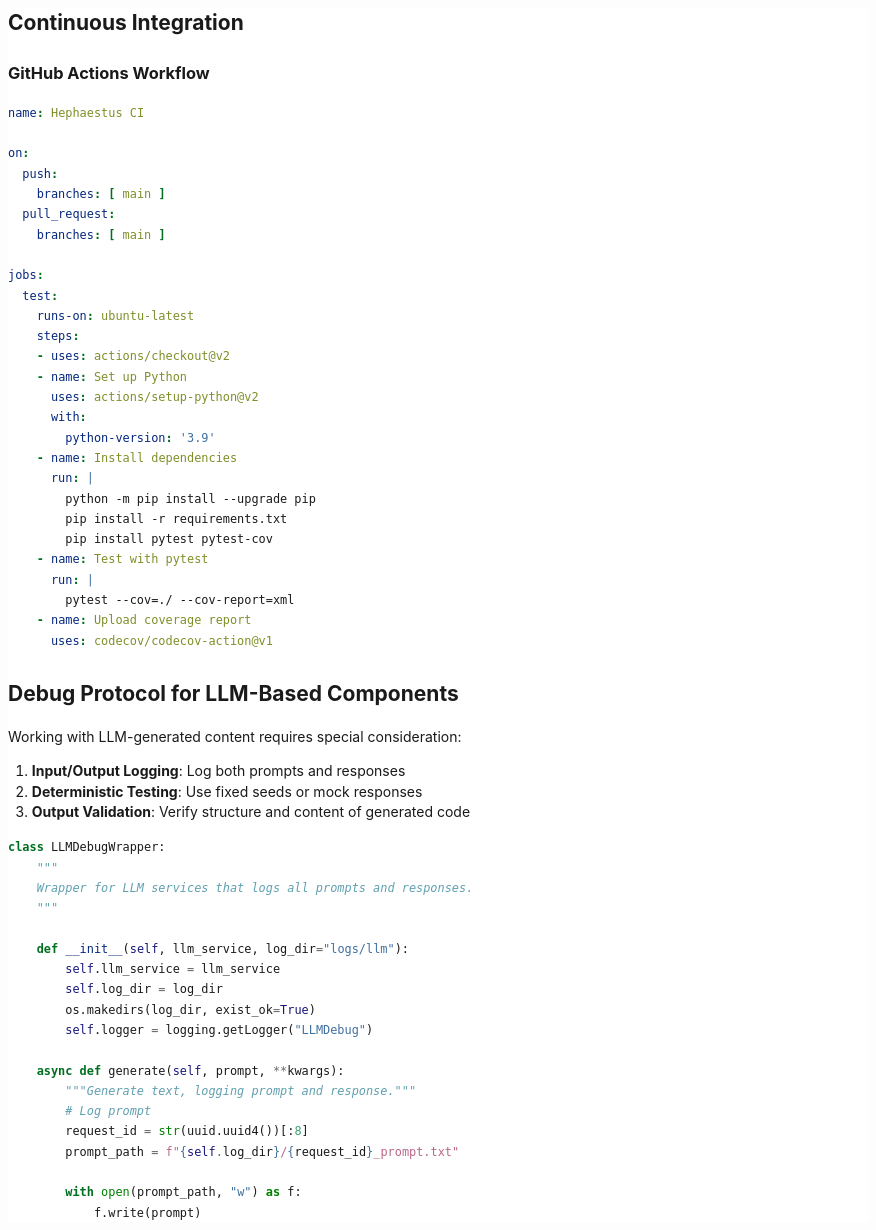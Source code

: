 ```python
```

## Continuous Integration

### GitHub Actions Workflow

```yaml
name: Hephaestus CI

on:
  push:
    branches: [ main ]
  pull_request:
    branches: [ main ]

jobs:
  test:
    runs-on: ubuntu-latest
    steps:
    - uses: actions/checkout@v2
    - name: Set up Python
      uses: actions/setup-python@v2
      with:
        python-version: '3.9'
    - name: Install dependencies
      run: |
        python -m pip install --upgrade pip
        pip install -r requirements.txt
        pip install pytest pytest-cov
    - name: Test with pytest
      run: |
        pytest --cov=./ --cov-report=xml
    - name: Upload coverage report
      uses: codecov/codecov-action@v1
```

## Debug Protocol for LLM-Based Components

Working with LLM-generated content requires special consideration:

1. **Input/Output Logging**: Log both prompts and responses
2. **Deterministic Testing**: Use fixed seeds or mock responses
3. **Output Validation**: Verify structure and content of generated code

```python
class LLMDebugWrapper:
    """
    Wrapper for LLM services that logs all prompts and responses.
    """
    
    def __init__(self, llm_service, log_dir="logs/llm"):
        self.llm_service = llm_service
        self.log_dir = log_dir
        os.makedirs(log_dir, exist_ok=True)
        self.logger = logging.getLogger("LLMDebug")
    
    async def generate(self, prompt, **kwargs):
        """Generate text, logging prompt and response."""
        # Log prompt
        request_id = str(uuid.uuid4())[:8]
        prompt_path = f"{self.log_dir}/{request_id}_prompt.txt"
        
        with open(prompt_path, "w") as f:
            f.write(prompt)
```